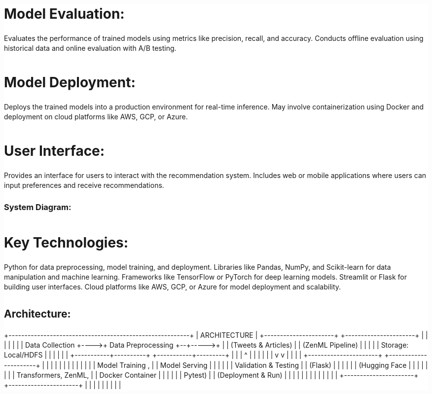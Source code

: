 # Model Evaluation:

Evaluates the performance of trained models using metrics like precision, recall, and accuracy.
Conducts offline evaluation using historical data and online evaluation with A/B testing.

# Model Deployment:

Deploys the trained models into a production environment for real-time inference.
May involve containerization using Docker and deployment on cloud platforms like AWS, GCP, or Azure.

# User Interface:

Provides an interface for users to interact with the recommendation system.
Includes web or mobile applications where users can input preferences and receive recommendations.

### System Diagram:

# Key Technologies:

Python for data preprocessing, model training, and deployment.
Libraries like Pandas, NumPy, and Scikit-learn for data manipulation and machine learning.
Frameworks like TensorFlow or PyTorch for deep learning models.
Streamlit or Flask for building user interfaces.
Cloud platforms like AWS, GCP, or Azure for model deployment and scalability.

## Architecture:

+---------------------------------------------------------+
| ARCHITECTURE |
+----------------------+ +----------------------+ |
| | | | |
| Data Collection +---->+ Data Preprocessing +--+----->+ |
| (Tweets & Articles) | | (ZenML Pipeline) | | | |
| Storage: Local/HDFS | | | | | |
+-----------+----------+ +-----------+---------+ | | |
^ | | | | |
| v v | | |
| +----------------------+ +----------------------+ | | |
| | | | | | | |
| | Model Training , | | Model Serving | | | |
| | Validation & Testing | | (Flask) | | | |
| | (Hugging Face | | | | | |
| | Transformers, ZenML, | | Docker Container | | | |
| | Pytest) | | (Deployment & Run) | | | |
| | | | | | | |
| +----------------------+ +----------------------+ | | |
| | | | | |